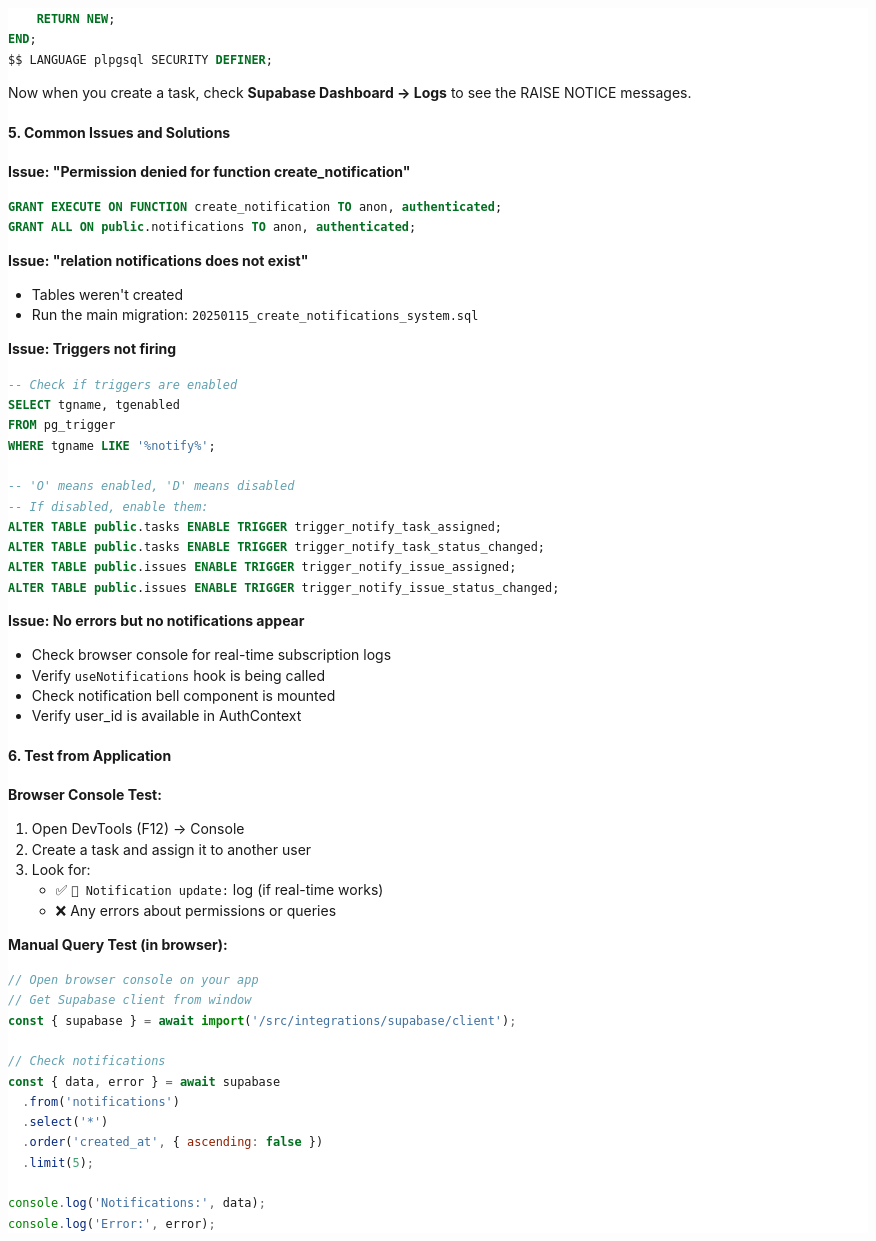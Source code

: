 ```sql
    RETURN NEW;
END;
$$ LANGUAGE plpgsql SECURITY DEFINER;
```

Now when you create a task, check **Supabase Dashboard → Logs** to see the RAISE NOTICE messages.

#### 5. Common Issues and Solutions

**Issue: "Permission denied for function create_notification"**
```sql
GRANT EXECUTE ON FUNCTION create_notification TO anon, authenticated;
GRANT ALL ON public.notifications TO anon, authenticated;
```

**Issue: "relation notifications does not exist"**
- Tables weren't created
- Run the main migration: `20250115_create_notifications_system.sql`

**Issue: Triggers not firing**
```sql
-- Check if triggers are enabled
SELECT tgname, tgenabled
FROM pg_trigger
WHERE tgname LIKE '%notify%';

-- 'O' means enabled, 'D' means disabled
-- If disabled, enable them:
ALTER TABLE public.tasks ENABLE TRIGGER trigger_notify_task_assigned;
ALTER TABLE public.tasks ENABLE TRIGGER trigger_notify_task_status_changed;
ALTER TABLE public.issues ENABLE TRIGGER trigger_notify_issue_assigned;
ALTER TABLE public.issues ENABLE TRIGGER trigger_notify_issue_status_changed;
```

**Issue: No errors but no notifications appear**
- Check browser console for real-time subscription logs
- Verify `useNotifications` hook is being called
- Check notification bell component is mounted
- Verify user_id is available in AuthContext

#### 6. Test from Application

**Browser Console Test:**
1. Open DevTools (F12) → Console
2. Create a task and assign it to another user
3. Look for:
   - ✅ `🔔 Notification update:` log (if real-time works)
   - ❌ Any errors about permissions or queries

**Manual Query Test (in browser):**
```javascript
// Open browser console on your app
// Get Supabase client from window
const { supabase } = await import('/src/integrations/supabase/client');

// Check notifications
const { data, error } = await supabase
  .from('notifications')
  .select('*')
  .order('created_at', { ascending: false })
  .limit(5);

console.log('Notifications:', data);
console.log('Error:', error);
```
